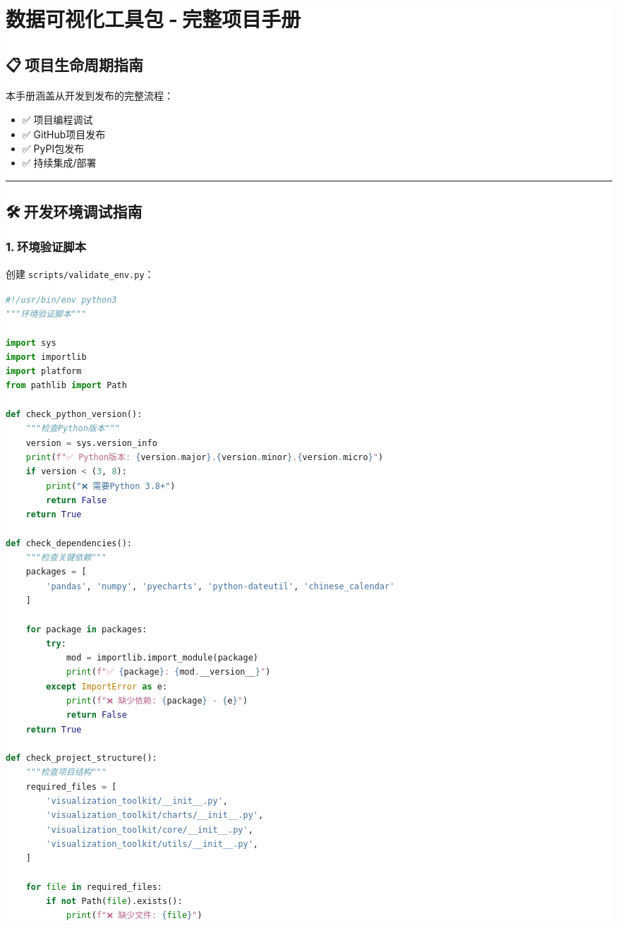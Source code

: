 # 数据可视化工具包 - 完整项目手册

## 📋 项目生命周期指南

本手册涵盖从开发到发布的完整流程：
- ✅ 项目编程调试
- ✅ GitHub项目发布
- ✅ PyPI包发布
- ✅ 持续集成/部署

---

## 🛠️ 开发环境调试指南

### 1. 环境验证脚本

创建 `scripts/validate_env.py`：
```python
#!/usr/bin/env python3
"""环境验证脚本"""

import sys
import importlib
import platform
from pathlib import Path

def check_python_version():
    """检查Python版本"""
    version = sys.version_info
    print(f"✅ Python版本: {version.major}.{version.minor}.{version.micro}")
    if version < (3, 8):
        print("❌ 需要Python 3.8+")
        return False
    return True

def check_dependencies():
    """检查关键依赖"""
    packages = [
        'pandas', 'numpy', 'pyecharts', 'python-dateutil', 'chinese_calendar'
    ]
    
    for package in packages:
        try:
            mod = importlib.import_module(package)
            print(f"✅ {package}: {mod.__version__}")
        except ImportError as e:
            print(f"❌ 缺少依赖: {package} - {e}")
            return False
    return True

def check_project_structure():
    """检查项目结构"""
    required_files = [
        'visualization_toolkit/__init__.py',
        'visualization_toolkit/charts/__init__.py',
        'visualization_toolkit/core/__init__.py',
        'visualization_toolkit/utils/__init__.py',
    ]
    
    for file in required_files:
        if not Path(file).exists():
            print(f"❌ 缺少文件: {file}")
```